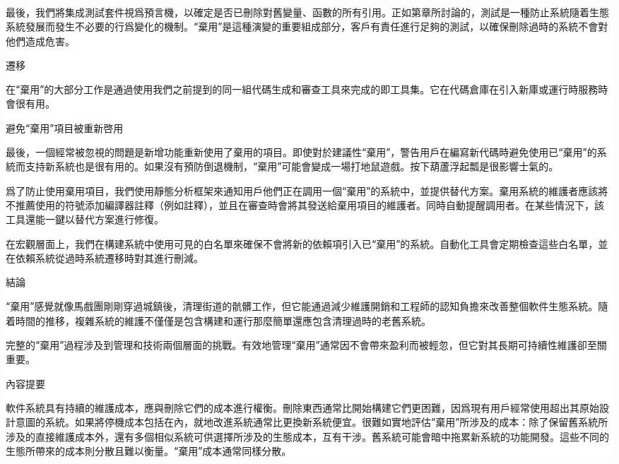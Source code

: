 最後，我們將集成測試套件視爲預言機，以確定是否已刪除對舊變量、函數的所有引用。正如第章所討論的，測試是一種防止系統隨着生態系統發展而發生不必要的行爲變化的機制。“棄用”是這種演變的重要組成部分，客戶有責任進行足夠的測試，以確保刪除過時的系統不會對他們造成危害。

遷移

在“棄用”的大部分工作是通過使用我們之前提到的同一組代碼生成和審查工具來完成的即工具集。它在代碼倉庫在引入新庫或運行時服務時會很有用。

避免“棄用”項目被重新啓用

最後，一個經常被忽視的問題是新增功能重新使用了棄用的項目。即使對於建議性“棄用”，警告用戶在編寫新代碼時避免使用已“棄用”的系統而支持新系統也是很有用的。如果沒有預防倒退機制，“棄用”可能會變成一場打地鼠遊戲。按下葫蘆浮起瓢是很影響士氣的。

爲了防止使用棄用項目，我們使用靜態分析框架來通知用戶他們正在調用一個“棄用”的系統中，並提供替代方案。棄用系統的維護者應該將不推薦使用的符號添加編譯器註釋（例如註釋），並且在審查時會將其發送給棄用項目的維護者。同時自動提醒調用者。在某些情況下，該工具還能一鍵以替代方案進行修復。

在宏觀層面上，我們在構建系統中使用可見的白名單來確保不會將新的依賴項引入已“棄用”的系統。自動化工具會定期檢查這些白名單，並在依賴系統從過時系統遷移時對其進行刪減。

結論

“棄用”感覺就像馬戲團剛剛穿過城鎮後，清理街道的骯髒工作，但它能通過減少維護開銷和工程師的認知負擔來改善整個軟件生態系統。隨着時間的推移，複雜系統的維護不僅僅是包含構建和運行那麼簡單還應包含清理過時的老舊系統。

完整的“棄用”過程涉及到管理和技術兩個層面的挑戰。有效地管理“棄用”通常因不會帶來盈利而被輕忽，但它對其長期可持續性維護卻至關重要。

內容提要

軟件系統具有持續的維護成本，應與刪除它們的成本進行權衡。刪除東西通常比開始構建它們更困難，因爲現有用戶經常使用超出其原始設計意圖的系統。如果將停機成本包括在內，就地改進系統通常比更換新系統便宜。很難如實地評估“棄用”所涉及的成本：除了保留舊系統所涉及的直接維護成本外，還有多個相似系統可供選擇所涉及的生態成本，互有干涉。舊系統可能會暗中拖累新系統的功能開發。這些不同的生態所帶來的成本則分散且難以衡量。“棄用”成本通常同樣分散。